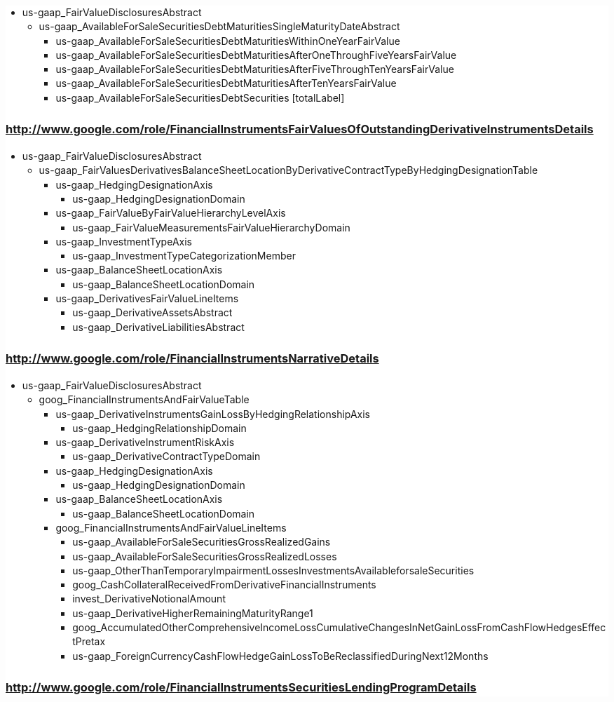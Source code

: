 - us-gaap_FairValueDisclosuresAbstract
  - us-gaap_AvailableForSaleSecuritiesDebtMaturitiesSingleMaturityDateAbstract
    - us-gaap_AvailableForSaleSecuritiesDebtMaturitiesWithinOneYearFairValue
    - us-gaap_AvailableForSaleSecuritiesDebtMaturitiesAfterOneThroughFiveYearsFairValue
    - us-gaap_AvailableForSaleSecuritiesDebtMaturitiesAfterFiveThroughTenYearsFairValue
    - us-gaap_AvailableForSaleSecuritiesDebtMaturitiesAfterTenYearsFairValue
    - us-gaap_AvailableForSaleSecuritiesDebtSecurities [totalLabel]

### http://www.google.com/role/FinancialInstrumentsFairValuesOfOutstandingDerivativeInstrumentsDetails

- us-gaap_FairValueDisclosuresAbstract
  - us-gaap_FairValuesDerivativesBalanceSheetLocationByDerivativeContractTypeByHedgingDesignationTable
    - us-gaap_HedgingDesignationAxis
      - us-gaap_HedgingDesignationDomain
    - us-gaap_FairValueByFairValueHierarchyLevelAxis
      - us-gaap_FairValueMeasurementsFairValueHierarchyDomain
    - us-gaap_InvestmentTypeAxis
      - us-gaap_InvestmentTypeCategorizationMember
    - us-gaap_BalanceSheetLocationAxis
      - us-gaap_BalanceSheetLocationDomain
    - us-gaap_DerivativesFairValueLineItems
      - us-gaap_DerivativeAssetsAbstract
      - us-gaap_DerivativeLiabilitiesAbstract

### http://www.google.com/role/FinancialInstrumentsNarrativeDetails

- us-gaap_FairValueDisclosuresAbstract
  - goog_FinancialInstrumentsAndFairValueTable
    - us-gaap_DerivativeInstrumentsGainLossByHedgingRelationshipAxis
      - us-gaap_HedgingRelationshipDomain
    - us-gaap_DerivativeInstrumentRiskAxis
      - us-gaap_DerivativeContractTypeDomain
    - us-gaap_HedgingDesignationAxis
      - us-gaap_HedgingDesignationDomain
    - us-gaap_BalanceSheetLocationAxis
      - us-gaap_BalanceSheetLocationDomain
    - goog_FinancialInstrumentsAndFairValueLineItems
      - us-gaap_AvailableForSaleSecuritiesGrossRealizedGains
      - us-gaap_AvailableForSaleSecuritiesGrossRealizedLosses
      - us-gaap_OtherThanTemporaryImpairmentLossesInvestmentsAvailableforsaleSecurities
      - goog_CashCollateralReceivedFromDerivativeFinancialInstruments
      - invest_DerivativeNotionalAmount
      - us-gaap_DerivativeHigherRemainingMaturityRange1
      - goog_AccumulatedOtherComprehensiveIncomeLossCumulativeChangesInNetGainLossFromCashFlowHedgesEffectPretax
      - us-gaap_ForeignCurrencyCashFlowHedgeGainLossToBeReclassifiedDuringNext12Months

### http://www.google.com/role/FinancialInstrumentsSecuritiesLendingProgramDetails
